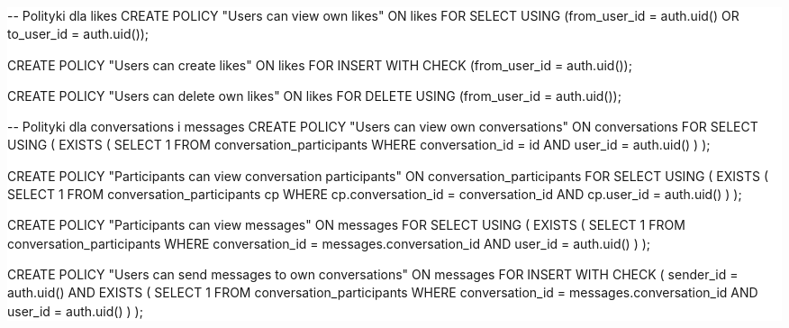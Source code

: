 -- Polityki dla likes
CREATE POLICY "Users can view own likes" ON likes
    FOR SELECT
    USING (from_user_id = auth.uid() OR to_user_id = auth.uid());

CREATE POLICY "Users can create likes" ON likes
    FOR INSERT
    WITH CHECK (from_user_id = auth.uid());

CREATE POLICY "Users can delete own likes" ON likes
    FOR DELETE
    USING (from_user_id = auth.uid());

-- Polityki dla conversations i messages
CREATE POLICY "Users can view own conversations" ON conversations
    FOR SELECT
    USING (
        EXISTS (
            SELECT 1 FROM conversation_participants 
            WHERE conversation_id = id AND user_id = auth.uid()
        )
    );

CREATE POLICY "Participants can view conversation participants" ON conversation_participants
    FOR SELECT
    USING (
        EXISTS (
            SELECT 1 FROM conversation_participants cp 
            WHERE cp.conversation_id = conversation_id 
            AND cp.user_id = auth.uid()
        )
    );

CREATE POLICY "Participants can view messages" ON messages
    FOR SELECT
    USING (
        EXISTS (
            SELECT 1 FROM conversation_participants 
            WHERE conversation_id = messages.conversation_id 
            AND user_id = auth.uid()
        )
    );

CREATE POLICY "Users can send messages to own conversations" ON messages
    FOR INSERT
    WITH CHECK (
        sender_id = auth.uid()
        AND EXISTS (
            SELECT 1 FROM conversation_participants 
            WHERE conversation_id = messages.conversation_id 
            AND user_id = auth.uid()
        )
    );
